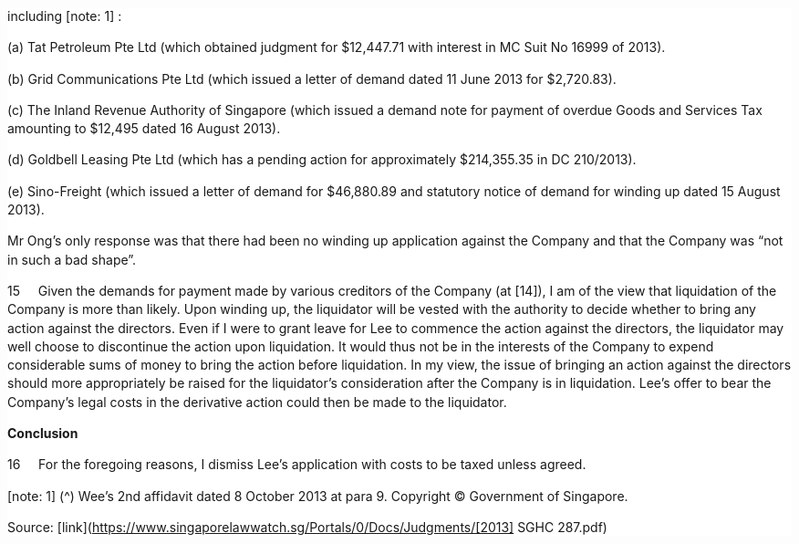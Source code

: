 including [note: 1] : 

 (a) Tat Petroleum Pte Ltd (which obtained judgment for $12,447.71 with interest in MC Suit No 16999 of 2013). 

 (b) Grid Communications Pte Ltd (which issued a letter of demand dated 11 June 2013 for $2,720.83). 

 (c) The Inland Revenue Authority of Singapore (which issued a demand note for payment of overdue Goods and Services Tax amounting to $12,495 dated 16 August 2013). 

 (d) Goldbell Leasing Pte Ltd (which has a pending action for approximately $214,355.35 in DC 210/2013). 

 (e) Sino-Freight (which issued a letter of demand for $46,880.89 and statutory notice of demand for winding up dated 15 August 2013). 

Mr Ong’s only response was that there had been no winding up application against the Company and that the Company was “not in such a bad shape”. 

15     Given the demands for payment made by various creditors of the Company (at [14]), I am of the view that liquidation of the Company is more than likely. Upon winding up, the liquidator will be vested with the authority to decide whether to bring any action against the directors. Even if I were to grant leave for Lee to commence the action against the directors, the liquidator may well choose to discontinue the action upon liquidation. It would thus not be in the interests of the Company to expend considerable sums of money to bring the action before liquidation. In my view, the issue of bringing an action against the directors should more appropriately be raised for the liquidator’s consideration after the Company is in liquidation. Lee’s offer to bear the Company’s legal costs in the derivative action could then be made to the liquidator. 


**Conclusion** 

16     For the foregoing reasons, I dismiss Lee’s application with costs to be taxed unless agreed. 

[note: 1] (^) Wee’s 2nd affidavit dated 8 October 2013 at para 9. Copyright © Government of Singapore. 


Source: [link](https://www.singaporelawwatch.sg/Portals/0/Docs/Judgments/[2013] SGHC 287.pdf)
